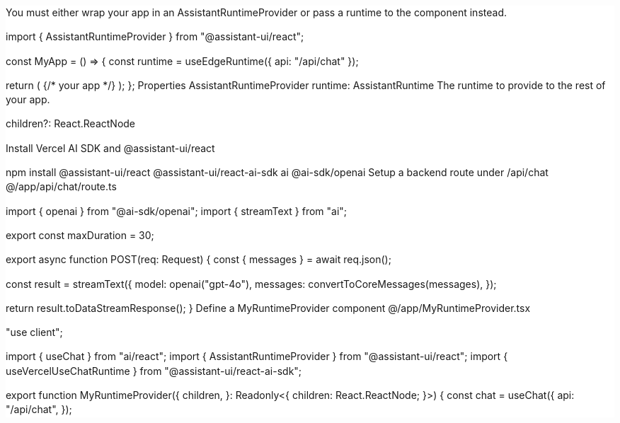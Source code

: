 You must either wrap your app in an AssistantRuntimeProvider or pass a runtime to the <Thread /> component instead.


import { AssistantRuntimeProvider } from "@assistant-ui/react";
 
const MyApp = () => {
  const runtime = useEdgeRuntime({ api: "/api/chat" });
 
  return (
    <AssistantRuntimeProvider runtime={runtime}>
      {/* your app */}
    </AssistantRuntimeProvider>
  );
};
Properties
AssistantRuntimeProvider
runtime:
AssistantRuntime
The runtime to provide to the rest of your app.

children?:
React.ReactNode

Install Vercel AI SDK and @assistant-ui/react

npm install @assistant-ui/react @assistant-ui/react-ai-sdk ai @ai-sdk/openai
Setup a backend route under /api/chat
@/app/api/chat/route.ts


import { openai } from "@ai-sdk/openai";
import { streamText } from "ai";
 
export const maxDuration = 30;
 
export async function POST(req: Request) {
  const { messages } = await req.json();
 
  const result = streamText({
    model: openai("gpt-4o"),
    messages: convertToCoreMessages(messages),
  });
 
  return result.toDataStreamResponse();
}
Define a MyRuntimeProvider component
@/app/MyRuntimeProvider.tsx


"use client";
 
import { useChat } from "ai/react";
import { AssistantRuntimeProvider } from "@assistant-ui/react";
import { useVercelUseChatRuntime } from "@assistant-ui/react-ai-sdk";
 
export function MyRuntimeProvider({
  children,
}: Readonly<{
  children: React.ReactNode;
}>) {
  const chat = useChat({
    api: "/api/chat",
  });
 